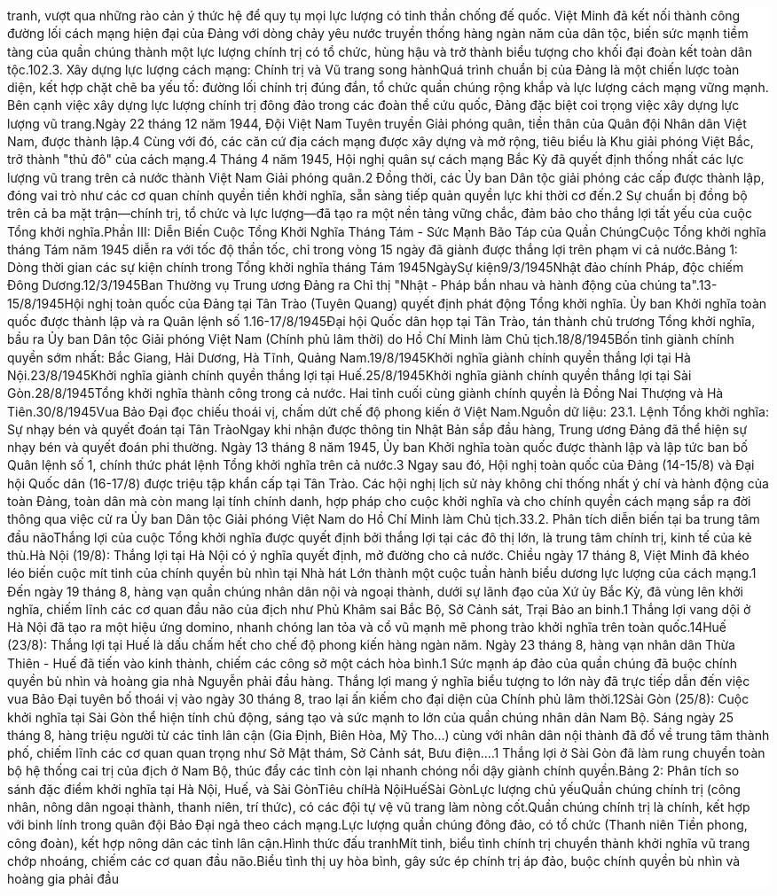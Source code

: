 tranh, vượt qua những rào cản ý thức hệ để quy tụ mọi lực lượng có tinh thần chống đế quốc. Việt Minh đã kết nối thành công đường lối cách mạng hiện đại của Đảng với dòng chảy yêu nước truyền thống hàng ngàn năm của dân tộc, biến sức mạnh tiềm tàng của quần chúng thành một lực lượng chính trị có tổ chức, hùng hậu và trở thành biểu tượng cho khối đại đoàn kết toàn dân tộc.102.3. Xây dựng lực lượng cách mạng: Chính trị và Vũ trang song hànhQuá trình chuẩn bị của Đảng là một chiến lược toàn diện, kết hợp chặt chẽ ba yếu tố: đường lối chính trị đúng đắn, tổ chức quần chúng rộng khắp và lực lượng cách mạng vững mạnh. Bên cạnh việc xây dựng lực lượng chính trị đông đảo trong các đoàn thể cứu quốc, Đảng đặc biệt coi trọng việc xây dựng lực lượng vũ trang.Ngày 22 tháng 12 năm 1944, Đội Việt Nam Tuyên truyền Giải phóng quân, tiền thân của Quân đội Nhân dân Việt Nam, được thành lập.4 Cùng với đó, các căn cứ địa cách mạng được xây dựng và mở rộng, tiêu biểu là Khu giải phóng Việt Bắc, trở thành "thủ đô" của cách mạng.4 Tháng 4 năm 1945, Hội nghị quân sự cách mạng Bắc Kỳ đã quyết định thống nhất các lực lượng vũ trang trên cả nước thành Việt Nam Giải phóng quân.2 Đồng thời, các Ủy ban Dân tộc giải phóng các cấp được thành lập, đóng vai trò như các cơ quan chính quyền tiền khởi nghĩa, sẵn sàng tiếp quản quyền lực khi thời cơ đến.2 Sự chuẩn bị đồng bộ trên cả ba mặt trận—chính trị, tổ chức và lực lượng—đã tạo ra một nền tảng vững chắc, đảm bảo cho thắng lợi tất yếu của cuộc Tổng khởi nghĩa.Phần III: Diễn Biến Cuộc Tổng Khởi Nghĩa Tháng Tám - Sức Mạnh Bão Táp của Quần ChúngCuộc Tổng khởi nghĩa tháng Tám năm 1945 diễn ra với tốc độ thần tốc, chỉ trong vòng 15 ngày đã giành được thắng lợi trên phạm vi cả nước.Bảng 1: Dòng thời gian các sự kiện chính trong Tổng khởi nghĩa tháng Tám 1945NgàySự kiện9/3/1945Nhật đảo chính Pháp, độc chiếm Đông Dương.12/3/1945Ban Thường vụ Trung ương Đảng ra Chỉ thị "Nhật - Pháp bắn nhau và hành động của chúng ta".13-15/8/1945Hội nghị toàn quốc của Đảng tại Tân Trào (Tuyên Quang) quyết định phát động Tổng khởi nghĩa. Ủy ban Khởi nghĩa toàn quốc được thành lập và ra Quân lệnh số 1.16-17/8/1945Đại hội Quốc dân họp tại Tân Trào, tán thành chủ trương Tổng khởi nghĩa, bầu ra Ủy ban Dân tộc Giải phóng Việt Nam (Chính phủ lâm thời) do Hồ Chí Minh làm Chủ tịch.18/8/1945Bốn tỉnh giành chính quyền sớm nhất: Bắc Giang, Hải Dương, Hà Tĩnh, Quảng Nam.19/8/1945Khởi nghĩa giành chính quyền thắng lợi tại Hà Nội.23/8/1945Khởi nghĩa giành chính quyền thắng lợi tại Huế.25/8/1945Khởi nghĩa giành chính quyền thắng lợi tại Sài Gòn.28/8/1945Tổng khởi nghĩa thành công trong cả nước. Hai tỉnh cuối cùng giành chính quyền là Đồng Nai Thượng và Hà Tiên.30/8/1945Vua Bảo Đại đọc chiếu thoái vị, chấm dứt chế độ phong kiến ở Việt Nam.Nguồn dữ liệu: 23.1. Lệnh Tổng khởi nghĩa: Sự nhạy bén và quyết đoán tại Tân TràoNgay khi nhận được thông tin Nhật Bản sắp đầu hàng, Trung ương Đảng đã thể hiện sự nhạy bén và quyết đoán phi thường. Ngày 13 tháng 8 năm 1945, Ủy ban Khởi nghĩa toàn quốc được thành lập và lập tức ban bố Quân lệnh số 1, chính thức phát lệnh Tổng khởi nghĩa trên cả nước.3 Ngay sau đó, Hội nghị toàn quốc của Đảng (14-15/8) và Đại hội Quốc dân (16-17/8) được triệu tập khẩn cấp tại Tân Trào. Các hội nghị lịch sử này không chỉ thống nhất ý chí và hành động của toàn Đảng, toàn dân mà còn mang lại tính chính danh, hợp pháp cho cuộc khởi nghĩa và cho chính quyền cách mạng sắp ra đời thông qua việc cử ra Ủy ban Dân tộc Giải phóng Việt Nam do Hồ Chí Minh làm Chủ tịch.33.2. Phân tích diễn biến tại ba trung tâm đầu nãoThắng lợi của cuộc Tổng khởi nghĩa được quyết định bởi thắng lợi tại các đô thị lớn, là trung tâm chính trị, kinh tế của kẻ thù.Hà Nội (19/8): Thắng lợi tại Hà Nội có ý nghĩa quyết định, mở đường cho cả nước. Chiều ngày 17 tháng 8, Việt Minh đã khéo léo biến cuộc mít tinh của chính quyền bù nhìn tại Nhà hát Lớn thành một cuộc tuần hành biểu dương lực lượng của cách mạng.1 Đến ngày 19 tháng 8, hàng vạn quần chúng nhân dân nội và ngoại thành, dưới sự lãnh đạo của Xứ ủy Bắc Kỳ, đã vùng lên khởi nghĩa, chiếm lĩnh các cơ quan đầu não của địch như Phủ Khâm sai Bắc Bộ, Sở Cảnh sát, Trại Bảo an binh.1 Thắng lợi vang dội ở Hà Nội đã tạo ra một hiệu ứng domino, nhanh chóng lan tỏa và cổ vũ mạnh mẽ phong trào khởi nghĩa trên toàn quốc.14Huế (23/8): Thắng lợi tại Huế là dấu chấm hết cho chế độ phong kiến hàng ngàn năm. Ngày 23 tháng 8, hàng vạn nhân dân Thừa Thiên - Huế đã tiến vào kinh thành, chiếm các công sở một cách hòa bình.1 Sức mạnh áp đảo của quần chúng đã buộc chính quyền bù nhìn và hoàng gia nhà Nguyễn phải đầu hàng. Thắng lợi mang ý nghĩa biểu tượng to lớn này đã trực tiếp dẫn đến việc vua Bảo Đại tuyên bố thoái vị vào ngày 30 tháng 8, trao lại ấn kiếm cho đại diện của Chính phủ lâm thời.12Sài Gòn (25/8): Cuộc khởi nghĩa tại Sài Gòn thể hiện tính chủ động, sáng tạo và sức mạnh to lớn của quần chúng nhân dân Nam Bộ. Sáng ngày 25 tháng 8, hàng triệu người từ các tỉnh lân cận (Gia Định, Biên Hòa, Mỹ Tho...) cùng với nhân dân nội thành đã đổ về trung tâm thành phố, chiếm lĩnh các cơ quan quan trọng như Sở Mật thám, Sở Cảnh sát, Bưu điện....1 Thắng lợi ở Sài Gòn đã làm rung chuyển toàn bộ hệ thống cai trị của địch ở Nam Bộ, thúc đẩy các tỉnh còn lại nhanh chóng nổi dậy giành chính quyền.Bảng 2: Phân tích so sánh đặc điểm khởi nghĩa tại Hà Nội, Huế, và Sài GònTiêu chíHà NộiHuếSài GònLực lượng chủ yếuQuần chúng chính trị (công nhân, nông dân ngoại thành, thanh niên, trí thức), có các đội tự vệ vũ trang làm nòng cốt.Quần chúng chính trị là chính, kết hợp với binh lính trong quân đội Bảo Đại ngả theo cách mạng.Lực lượng quần chúng đông đảo, có tổ chức (Thanh niên Tiền phong, công đoàn), kết hợp nông dân các tỉnh lân cận.Hình thức đấu tranhMít tinh, biểu tình chính trị chuyển thành khởi nghĩa vũ trang chớp nhoáng, chiếm các cơ quan đầu não.Biểu tình thị uy hòa bình, gây sức ép chính trị áp đảo, buộc chính quyền bù nhìn và hoàng gia phải đầu